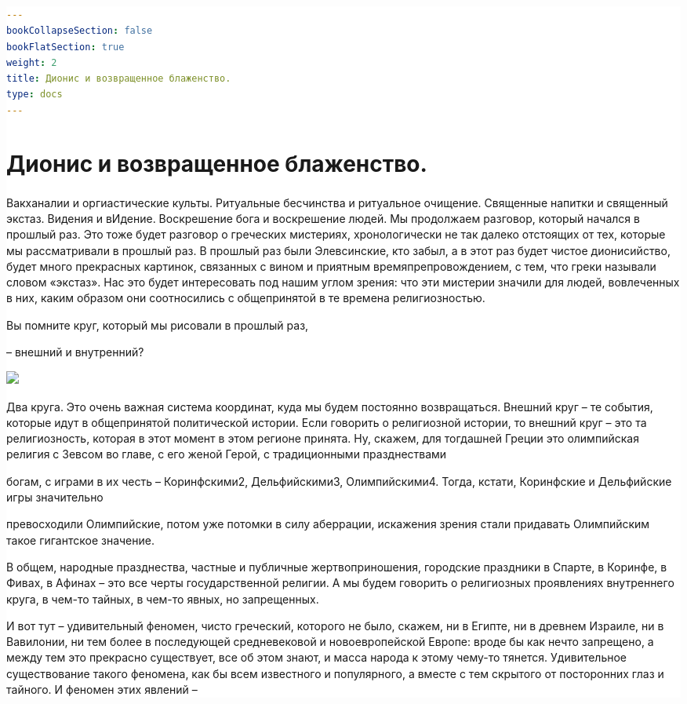 ```yaml
---
bookCollapseSection: false
bookFlatSection: true
weight: 2
title: Дионис и возвращенное блаженство. 
type: docs
---
```

# Дионис и возвращенное блаженство. 

Вакханалии и оргиастические культы. Ритуальные бесчинства и ритуальное очищение. Священные напитки и священный экстаз. Видения и вИдение. Воскрешение бога и воскрешение людей.
Мы продолжаем разговор, который начался в прошлый раз. Это тоже будет разговор о греческих мистериях, хронологически не так далеко отстоящих от тех, которые мы рассматривали в прошлый раз. В прошлый раз были Элевсинские, кто забыл, а в этот раз будет чистое дионисийство, будет много прекрасных картинок, связанных с вином и приятным времяпрепровождением, с тем, что греки называли словом «экстаз». Нас это будет интересовать под нашим углом зрения: что эти мистерии значили для людей, вовлеченных в них, каким образом они соотносились с общепринятой в те времена религиозностью.

Вы помните круг, который мы рисовали в прошлый раз,

– внешний и внутренний?


![](/2020-04-20-22-29-42.png)


Два круга. Это очень важная система координат, куда мы будем постоянно возвращаться. Внешний круг – те события, которые идут в общепринятой политической истории. Если говорить о религиозной истории, то внешний круг – это та религиозность, которая в этот момент в этом регионе принята. Ну, скажем, для тогдашней Греции это олимпийская религия с Зевсом во главе, с его женой Герой, с традиционными празднествами



богам, с играми в их честь – Коринфскими2, Дельфийскими3, Олимпийскими4. Тогда, кстати, Коринфские и Дельфийские игры значительно







превосходили Олимпийские, потом уже потомки в силу аберрации, искажения зрения стали придавать Олимпийским такое гигантское значение.

В общем, народные празднества, частные и публичные жертвоприношения, городские праздники в Спарте, в Коринфе, в Фивах, в Афинах – это все черты государственной религии. А мы будем говорить о религиозных проявлениях внутреннего круга, в чем-то тайных, в чем-то явных, но запрещенных.

И вот тут – удивительный феномен, чисто греческий, которого не было, скажем, ни в Египте, ни в древнем Израиле, ни в Вавилонии, ни тем более в последующей средневековой и новоевропейской Европе: вроде бы как нечто запрещено, а между тем это прекрасно существует, все об этом знают, и масса народа к этому чему-то тянется. Удивительное существование такого феномена, как бы всем известного и популярного, а вместе с тем скрытого от посторонних глаз и тайного. И феномен этих явлений –
